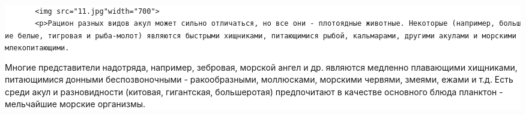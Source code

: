            <img src="11.jpg"width="700">
           <p>Рацион разных видов акул может сильно отличаться, но все они - плотоядные животные. Некоторые (например, большие белые, тигровая и рыба-молот) являются быстрыми хищниками, питающимися рыбой, кальмарами, другими акулами и морскими млекопитающими.
Многие представители надотряда, например, зебровая, морской ангел и др. являются медленно плавающими хищниками, питающимися донными беспозвоночными - ракообразными, моллюсками, морскими червями, змеями, ежами и т.д.
Есть среди акул и разновидности (китовая, гигантская, большеротая) предпочитают в качестве основного блюда планктон - мельчайшие морские организмы.